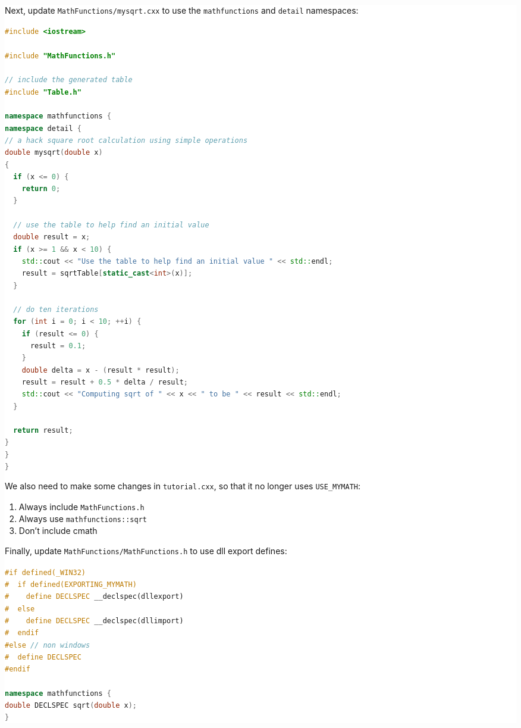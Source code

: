 Next, update `MathFunctions/mysqrt.cxx` to use the `mathfunctions` and `detail` namespaces:

```c++
#include <iostream>

#include "MathFunctions.h"

// include the generated table
#include "Table.h"

namespace mathfunctions {
namespace detail {
// a hack square root calculation using simple operations
double mysqrt(double x)
{
  if (x <= 0) {
    return 0;
  }

  // use the table to help find an initial value
  double result = x;
  if (x >= 1 && x < 10) {
    std::cout << "Use the table to help find an initial value " << std::endl;
    result = sqrtTable[static_cast<int>(x)];
  }

  // do ten iterations
  for (int i = 0; i < 10; ++i) {
    if (result <= 0) {
      result = 0.1;
    }
    double delta = x - (result * result);
    result = result + 0.5 * delta / result;
    std::cout << "Computing sqrt of " << x << " to be " << result << std::endl;
  }

  return result;
}
}
}
```

We also need to make some changes in `tutorial.cxx`, so that it no longer uses `USE_MYMATH`:

1. Always include `MathFunctions.h`
2. Always use `mathfunctions::sqrt`
3. Don’t include cmath

Finally, update `MathFunctions/MathFunctions.h` to use dll export defines:

```c++
#if defined(_WIN32)
#  if defined(EXPORTING_MYMATH)
#    define DECLSPEC __declspec(dllexport)
#  else
#    define DECLSPEC __declspec(dllimport)
#  endif
#else // non windows
#  define DECLSPEC
#endif

namespace mathfunctions {
double DECLSPEC sqrt(double x);
}
```
